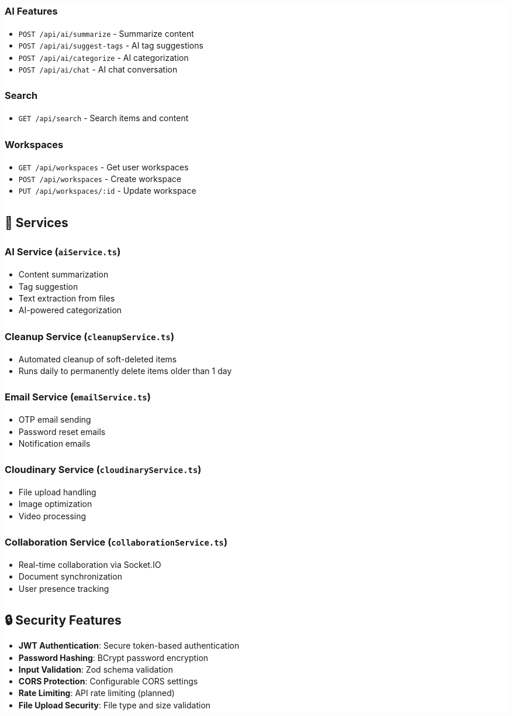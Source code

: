 ### AI Features
- `POST /api/ai/summarize` - Summarize content
- `POST /api/ai/suggest-tags` - AI tag suggestions
- `POST /api/ai/categorize` - AI categorization
- `POST /api/ai/chat` - AI chat conversation

### Search
- `GET /api/search` - Search items and content

### Workspaces
- `GET /api/workspaces` - Get user workspaces
- `POST /api/workspaces` - Create workspace
- `PUT /api/workspaces/:id` - Update workspace

## 🔧 Services

### AI Service (`aiService.ts`)
- Content summarization
- Tag suggestion
- Text extraction from files
- AI-powered categorization

### Cleanup Service (`cleanupService.ts`)
- Automated cleanup of soft-deleted items
- Runs daily to permanently delete items older than 1 day

### Email Service (`emailService.ts`)
- OTP email sending
- Password reset emails
- Notification emails

### Cloudinary Service (`cloudinaryService.ts`)
- File upload handling
- Image optimization
- Video processing

### Collaboration Service (`collaborationService.ts`)
- Real-time collaboration via Socket.IO
- Document synchronization
- User presence tracking

## 🔒 Security Features

- **JWT Authentication**: Secure token-based authentication
- **Password Hashing**: BCrypt password encryption
- **Input Validation**: Zod schema validation
- **CORS Protection**: Configurable CORS settings
- **Rate Limiting**: API rate limiting (planned)
- **File Upload Security**: File type and size validation
